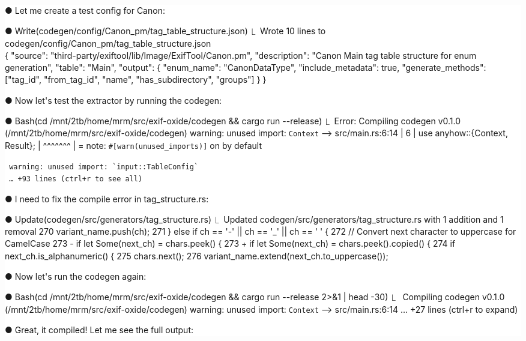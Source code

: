● Let me create a test config for Canon:

● Write(codegen/config/Canon_pm/tag_table_structure.json)
  ⎿  Wrote 10 lines to codegen/config/Canon_pm/tag_table_structure.json                     
     {
       "source": "third-party/exiftool/lib/Image/ExifTool/Canon.pm",
       "description": "Canon Main tag table structure for enum generation",
       "table": "Main",
       "output": {
         "enum_name": "CanonDataType",
         "include_metadata": true,
         "generate_methods": ["tag_id", "from_tag_id", "name", "has_subdirectory", "groups"]
       }
     }

● Now let's test the extractor by running the codegen:

● Bash(cd /mnt/2tb/home/mrm/src/exif-oxide/codegen && cargo run --release)
  ⎿  Error: Compiling codegen v0.1.0 (/mnt/2tb/home/mrm/src/exif-oxide/codegen)
     warning: unused import: `Context`
      --> src/main.rs:6:14
       |
     6 | use anyhow::{Context, Result};
       |              ^^^^^^^
       |
       = note: `#[warn(unused_imports)]` on by default

     warning: unused import: `input::TableConfig`
     … +93 lines (ctrl+r to see all)

● I need to fix the compile error in tag_structure.rs:

● Update(codegen/src/generators/tag_structure.rs)
  ⎿  Updated codegen/src/generators/tag_structure.rs with 1 addition and 1 removal
       270                variant_name.push(ch);
       271            } else if ch == '-' || ch == '_' || ch == ' ' {
       272                // Convert next character to uppercase for CamelCase
       273 -              if let Some(next_ch) = chars.peek() {
       273 +              if let Some(next_ch) = chars.peek().copied() {
       274                    if next_ch.is_alphanumeric() {
       275                        chars.next();
       276                        variant_name.extend(next_ch.to_uppercase());

● Now let's run the codegen again:

● Bash(cd /mnt/2tb/home/mrm/src/exif-oxide/codegen && cargo run --release 2>&1 | head -30)
  ⎿     Compiling codegen v0.1.0 (/mnt/2tb/home/mrm/src/exif-oxide/codegen)
     warning: unused import: `Context`
      --> src/main.rs:6:14
     … +27 lines (ctrl+r to expand)

● Great, it compiled! Let me see the full output:
